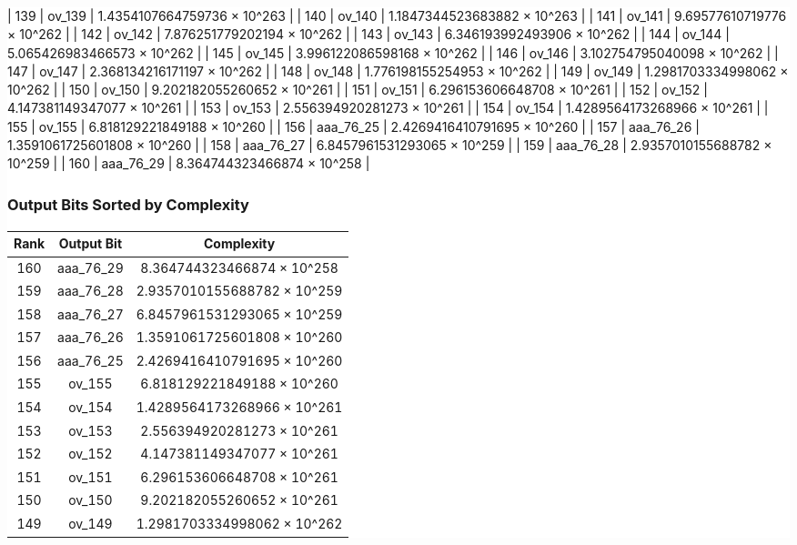 | 139 | ov_139 | 1.4354107664759736 × 10^263 |
| 140 | ov_140 | 1.1847344523683882 × 10^263 |
| 141 | ov_141 | 9.69577610719776 × 10^262 |
| 142 | ov_142 | 7.876251779202194 × 10^262 |
| 143 | ov_143 | 6.346193992493906 × 10^262 |
| 144 | ov_144 | 5.065426983466573 × 10^262 |
| 145 | ov_145 | 3.996122086598168 × 10^262 |
| 146 | ov_146 | 3.102754795040098 × 10^262 |
| 147 | ov_147 | 2.368134216171197 × 10^262 |
| 148 | ov_148 | 1.776198155254953 × 10^262 |
| 149 | ov_149 | 1.2981703334998062 × 10^262 |
| 150 | ov_150 | 9.202182055260652 × 10^261 |
| 151 | ov_151 | 6.296153606648708 × 10^261 |
| 152 | ov_152 | 4.147381149347077 × 10^261 |
| 153 | ov_153 | 2.556394920281273 × 10^261 |
| 154 | ov_154 | 1.4289564173268966 × 10^261 |
| 155 | ov_155 | 6.818129221849188 × 10^260 |
| 156 | aaa_76_25 | 2.4269416410791695 × 10^260 |
| 157 | aaa_76_26 | 1.3591061725601808 × 10^260 |
| 158 | aaa_76_27 | 6.8457961531293065 × 10^259 |
| 159 | aaa_76_28 | 2.9357010155688782 × 10^259 |
| 160 | aaa_76_29 | 8.364744323466874 × 10^258 |

### Output Bits Sorted by Complexity

| Rank | Output Bit | Complexity |
|:----:|:----------:|:----------:|
| 160 | aaa_76_29 | 8.364744323466874 × 10^258 |
| 159 | aaa_76_28 | 2.9357010155688782 × 10^259 |
| 158 | aaa_76_27 | 6.8457961531293065 × 10^259 |
| 157 | aaa_76_26 | 1.3591061725601808 × 10^260 |
| 156 | aaa_76_25 | 2.4269416410791695 × 10^260 |
| 155 | ov_155 | 6.818129221849188 × 10^260 |
| 154 | ov_154 | 1.4289564173268966 × 10^261 |
| 153 | ov_153 | 2.556394920281273 × 10^261 |
| 152 | ov_152 | 4.147381149347077 × 10^261 |
| 151 | ov_151 | 6.296153606648708 × 10^261 |
| 150 | ov_150 | 9.202182055260652 × 10^261 |
| 149 | ov_149 | 1.2981703334998062 × 10^262 |